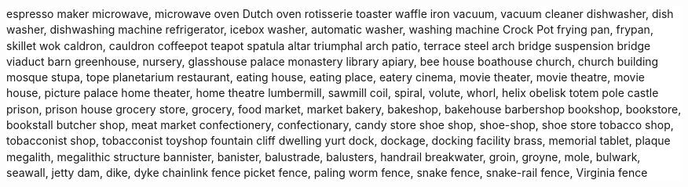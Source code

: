 espresso maker 
microwave, microwave oven 
Dutch oven 
rotisserie 
toaster 
waffle iron 
vacuum, vacuum cleaner 
dishwasher, dish washer, dishwashing machine 
refrigerator, icebox 
washer, automatic washer, washing machine 
Crock Pot 
frying pan, frypan, skillet 
wok 
caldron, cauldron 
coffeepot 
teapot 
spatula 
altar 
triumphal arch 
patio, terrace 
steel arch bridge 
suspension bridge 
viaduct 
barn 
greenhouse, nursery, glasshouse 
palace 
monastery 
library 
apiary, bee house 
boathouse 
church, church building 
mosque 
stupa, tope 
planetarium 
restaurant, eating house, eating place, eatery 
cinema, movie theater, movie theatre, movie house, picture palace 
home theater, home theatre 
lumbermill, sawmill 
coil, spiral, volute, whorl, helix 
obelisk 
totem pole 
castle 
prison, prison house 
grocery store, grocery, food market, market 
bakery, bakeshop, bakehouse 
barbershop 
bookshop, bookstore, bookstall 
butcher shop, meat market 
confectionery, confectionary, candy store 
shoe shop, shoe-shop, shoe store 
tobacco shop, tobacconist shop, tobacconist 
toyshop 
fountain 
cliff dwelling 
yurt 
dock, dockage, docking facility 
brass, memorial tablet, plaque 
megalith, megalithic structure 
bannister, banister, balustrade, balusters, handrail 
breakwater, groin, groyne, mole, bulwark, seawall, jetty 
dam, dike, dyke 
chainlink fence 
picket fence, paling 
worm fence, snake fence, snake-rail fence, Virginia fence 